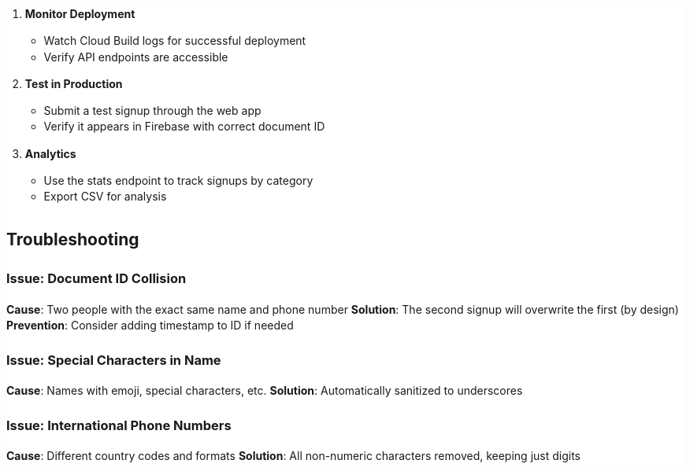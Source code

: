 1. **Monitor Deployment**
   - Watch Cloud Build logs for successful deployment
   - Verify API endpoints are accessible

2. **Test in Production**
   - Submit a test signup through the web app
   - Verify it appears in Firebase with correct document ID

3. **Analytics**
   - Use the stats endpoint to track signups by category
   - Export CSV for analysis

## Troubleshooting

### Issue: Document ID Collision
**Cause**: Two people with the exact same name and phone number
**Solution**: The second signup will overwrite the first (by design)
**Prevention**: Consider adding timestamp to ID if needed

### Issue: Special Characters in Name
**Cause**: Names with emoji, special characters, etc.
**Solution**: Automatically sanitized to underscores

### Issue: International Phone Numbers
**Cause**: Different country codes and formats
**Solution**: All non-numeric characters removed, keeping just digits

